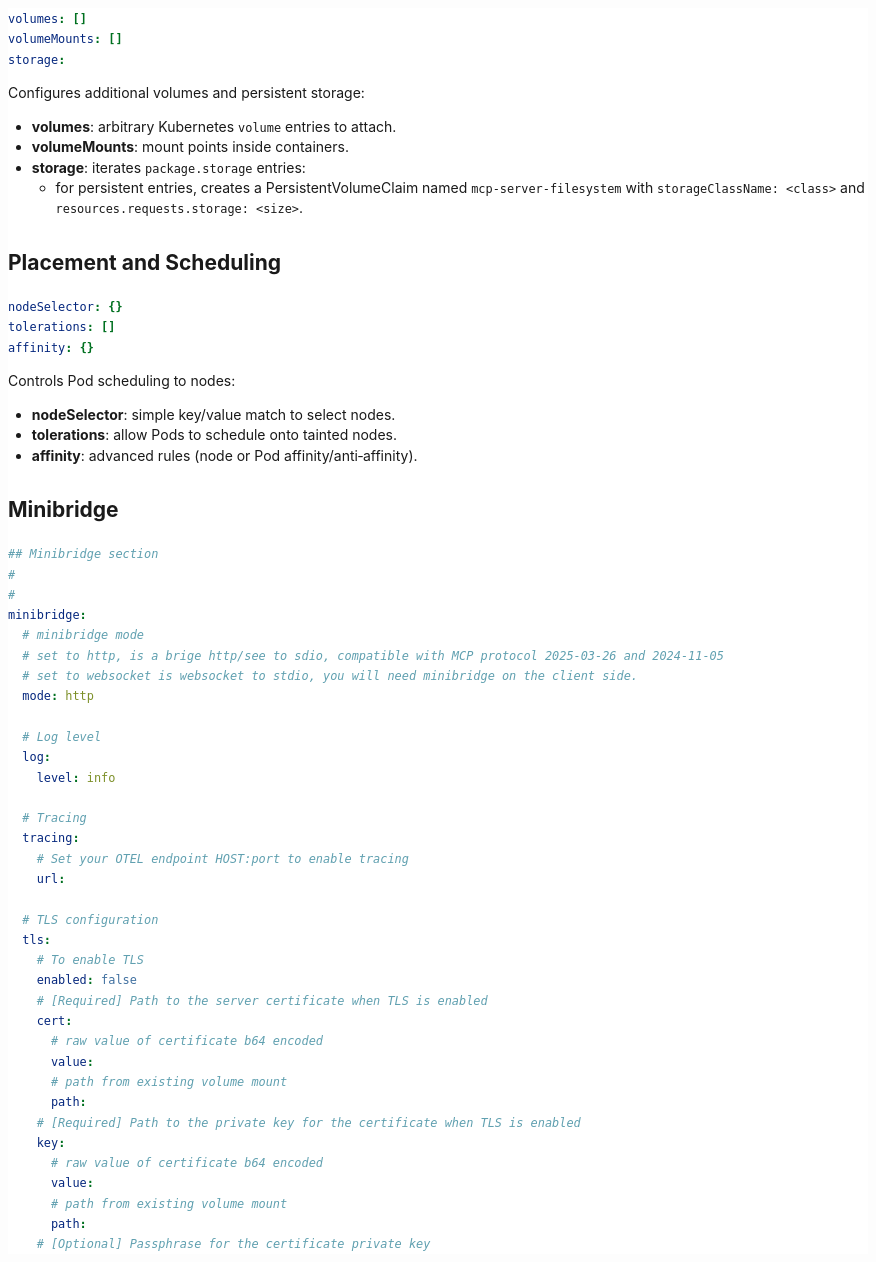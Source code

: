 ```yaml
volumes: []
volumeMounts: []
storage:
```

Configures additional volumes and persistent storage:
- **volumes**: arbitrary Kubernetes `volume` entries to attach.
- **volumeMounts**: mount points inside containers.
- **storage**: iterates `package.storage` entries:
  - for persistent entries, creates a PersistentVolumeClaim named `mcp-server-filesystem` with `storageClassName: <class>` and `resources.requests.storage: <size>`.

## Placement and Scheduling

```yaml
nodeSelector: {}
tolerations: []
affinity: {}
```

Controls Pod scheduling to nodes:
- **nodeSelector**: simple key/value match to select nodes.
- **tolerations**: allow Pods to schedule onto tainted nodes.
- **affinity**: advanced rules (node or Pod affinity/anti‑affinity).

## Minibridge

```yaml
## Minibridge section
#
#
minibridge:
  # minibridge mode
  # set to http, is a brige http/see to sdio, compatible with MCP protocol 2025-03-26 and 2024-11-05
  # set to websocket is websocket to stdio, you will need minibridge on the client side.
  mode: http

  # Log level
  log:
    level: info

  # Tracing
  tracing:
    # Set your OTEL endpoint HOST:port to enable tracing
    url:

  # TLS configuration
  tls:
    # To enable TLS
    enabled: false
    # [Required] Path to the server certificate when TLS is enabled
    cert:
      # raw value of certificate b64 encoded
      value:
      # path from existing volume mount
      path:
    # [Required] Path to the private key for the certificate when TLS is enabled
    key:
      # raw value of certificate b64 encoded
      value:
      # path from existing volume mount
      path:
    # [Optional] Passphrase for the certificate private key
```